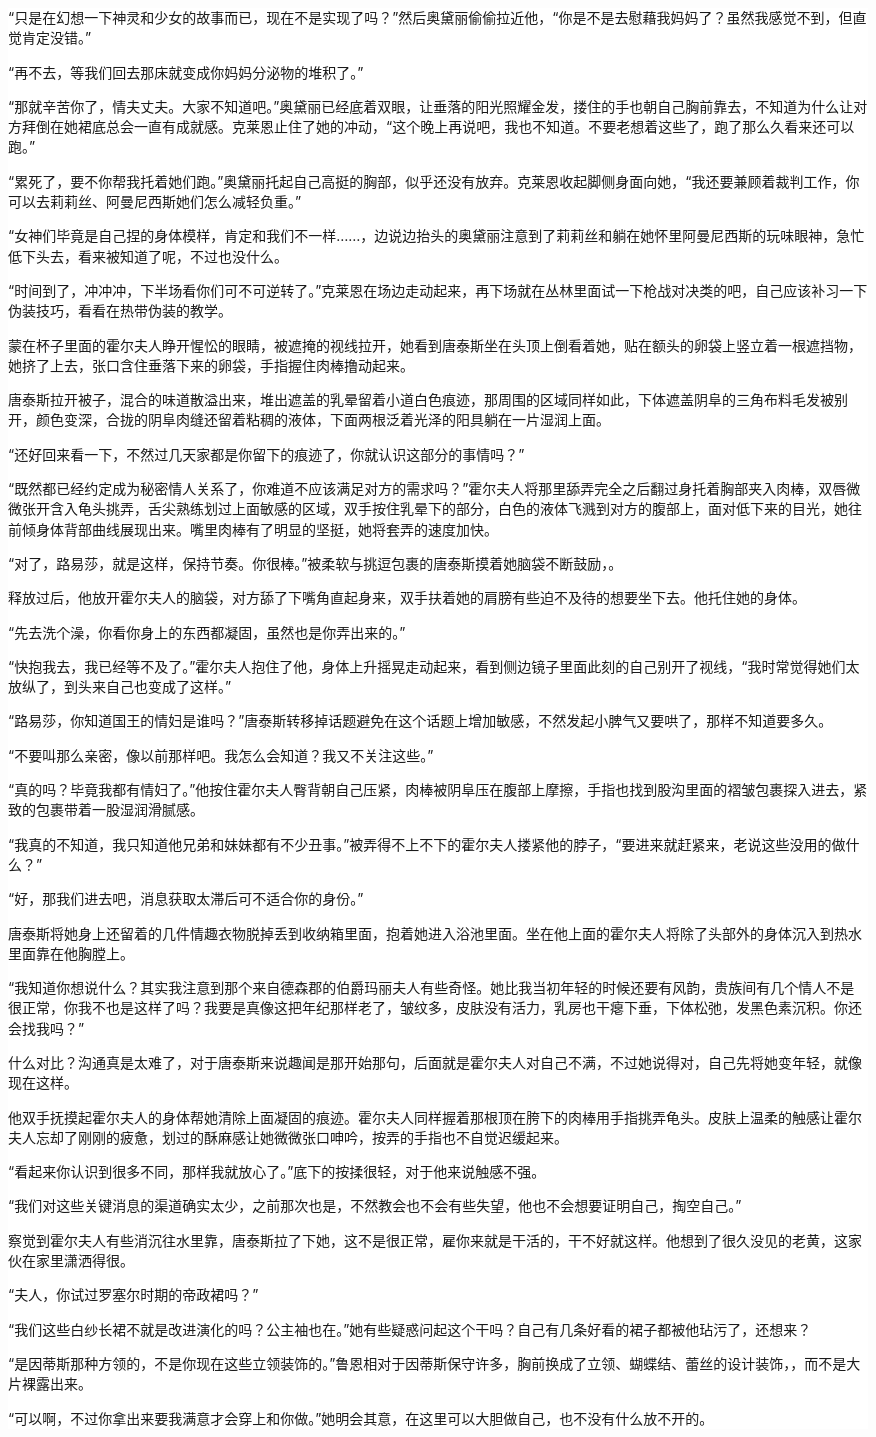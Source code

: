 “只是在幻想一下神灵和少女的故事而已，现在不是实现了吗？”然后奥黛丽偷偷拉近他，“你是不是去慰藉我妈妈了？虽然我感觉不到，但直觉肯定没错。”

“再不去，等我们回去那床就变成你妈妈分泌物的堆积了。”

“那就辛苦你了，情夫丈夫。大家不知道吧。”奥黛丽已经底着双眼，让垂落的阳光照耀金发，搂住的手也朝自己胸前靠去，不知道为什么让对方拜倒在她裙底总会一直有成就感。克莱恩止住了她的冲动，“这个晚上再说吧，我也不知道。不要老想着这些了，跑了那么久看来还可以跑。”

“累死了，要不你帮我托着她们跑。”奥黛丽托起自己高挺的胸部，似乎还没有放弃。克莱恩收起脚侧身面向她，“我还要兼顾着裁判工作，你可以去莉莉丝、阿曼尼西斯她们怎么减轻负重。”

“女神们毕竟是自己捏的身体模样，肯定和我们不一样……，边说边抬头的奥黛丽注意到了莉莉丝和躺在她怀里阿曼尼西斯的玩味眼神，急忙低下头去，看来被知道了呢，不过也没什么。

“时间到了，冲冲冲，下半场看你们可不可逆转了。”克莱恩在场边走动起来，再下场就在丛林里面试一下枪战对决类的吧，自己应该补习一下伪装技巧，看看在热带伪装的教学。

蒙在杯子里面的霍尔夫人睁开惺忪的眼睛，被遮掩的视线拉开，她看到唐泰斯坐在头顶上倒看着她，贴在额头的卵袋上竖立着一根遮挡物，她挤了上去，张口含住垂落下来的卵袋，手指握住肉棒撸动起来。

唐泰斯拉开被子，混合的味道散溢出来，堆出遮盖的乳晕留着小道白色痕迹，那周围的区域同样如此，下体遮盖阴阜的三角布料毛发被别开，颜色变深，合拢的阴阜肉缝还留着粘稠的液体，下面两根泛着光泽的阳具躺在一片湿润上面。

“还好回来看一下，不然过几天家都是你留下的痕迹了，你就认识这部分的事情吗？”

“既然都已经约定成为秘密情人关系了，你难道不应该满足对方的需求吗？”霍尔夫人将那里舔弄完全之后翻过身托着胸部夹入肉棒，双唇微微张开含入龟头挑弄，舌尖熟练划过上面敏感的区域，双手按住乳晕下的部分，白色的液体飞溅到对方的腹部上，面对低下来的目光，她往前倾身体背部曲线展现出来。嘴里肉棒有了明显的坚挺，她将套弄的速度加快。

“对了，路易莎，就是这样，保持节奏。你很棒。”被柔软与挑逗包裹的唐泰斯摸着她脑袋不断鼓励，。

释放过后，他放开霍尔夫人的脑袋，对方舔了下嘴角直起身来，双手扶着她的肩膀有些迫不及待的想要坐下去。他托住她的身体。

“先去洗个澡，你看你身上的东西都凝固，虽然也是你弄出来的。”

“快抱我去，我已经等不及了。”霍尔夫人抱住了他，身体上升摇晃走动起来，看到侧边镜子里面此刻的自己别开了视线，“我时常觉得她们太放纵了，到头来自己也变成了这样。”

“路易莎，你知道国王的情妇是谁吗？”唐泰斯转移掉话题避免在这个话题上增加敏感，不然发起小脾气又要哄了，那样不知道要多久。

“不要叫那么亲密，像以前那样吧。我怎么会知道？我又不关注这些。”

“真的吗？毕竟我都有情妇了。”他按住霍尔夫人臀背朝自己压紧，肉棒被阴阜压在腹部上摩擦，手指也找到股沟里面的褶皱包裹探入进去，紧致的包裹带着一股湿润滑腻感。

“我真的不知道，我只知道他兄弟和妹妹都有不少丑事。”被弄得不上不下的霍尔夫人搂紧他的脖子，“要进来就赶紧来，老说这些没用的做什么？”

“好，那我们进去吧，消息获取太滞后可不适合你的身份。”

唐泰斯将她身上还留着的几件情趣衣物脱掉丢到收纳箱里面，抱着她进入浴池里面。坐在他上面的霍尔夫人将除了头部外的身体沉入到热水里面靠在他胸膛上。

“我知道你想说什么？其实我注意到那个来自德森郡的伯爵玛丽夫人有些奇怪。她比我当初年轻的时候还要有风韵，贵族间有几个情人不是很正常，你我不也是这样了吗？我要是真像这把年纪那样老了，皱纹多，皮肤没有活力，乳房也干瘪下垂，下体松弛，发黑色素沉积。你还会找我吗？”

什么对比？沟通真是太难了，对于唐泰斯来说趣闻是那开始那句，后面就是霍尔夫人对自己不满，不过她说得对，自己先将她变年轻，就像现在这样。

他双手抚摸起霍尔夫人的身体帮她清除上面凝固的痕迹。霍尔夫人同样握着那根顶在胯下的肉棒用手指挑弄龟头。皮肤上温柔的触感让霍尔夫人忘却了刚刚的疲惫，划过的酥麻感让她微微张口呻吟，按弄的手指也不自觉迟缓起来。

“看起来你认识到很多不同，那样我就放心了。”底下的按揉很轻，对于他来说触感不强。

“我们对这些关键消息的渠道确实太少，之前那次也是，不然教会也不会有些失望，他也不会想要证明自己，掏空自己。”

察觉到霍尔夫人有些消沉往水里靠，唐泰斯拉了下她，这不是很正常，雇你来就是干活的，干不好就这样。他想到了很久没见的老黄，这家伙在家里潇洒得很。

“夫人，你试过罗塞尔时期的帝政裙吗？”

“我们这些白纱长裙不就是改进演化的吗？公主袖也在。”她有些疑惑问起这个干吗？自己有几条好看的裙子都被他玷污了，还想来？

“是因蒂斯那种方领的，不是你现在这些立领装饰的。”鲁恩相对于因蒂斯保守许多，胸前换成了立领、蝴蝶结、蕾丝的设计装饰，，而不是大片裸露出来。

“可以啊，不过你拿出来要我满意才会穿上和你做。”她明会其意，在这里可以大胆做自己，也不没有什么放不开的。
